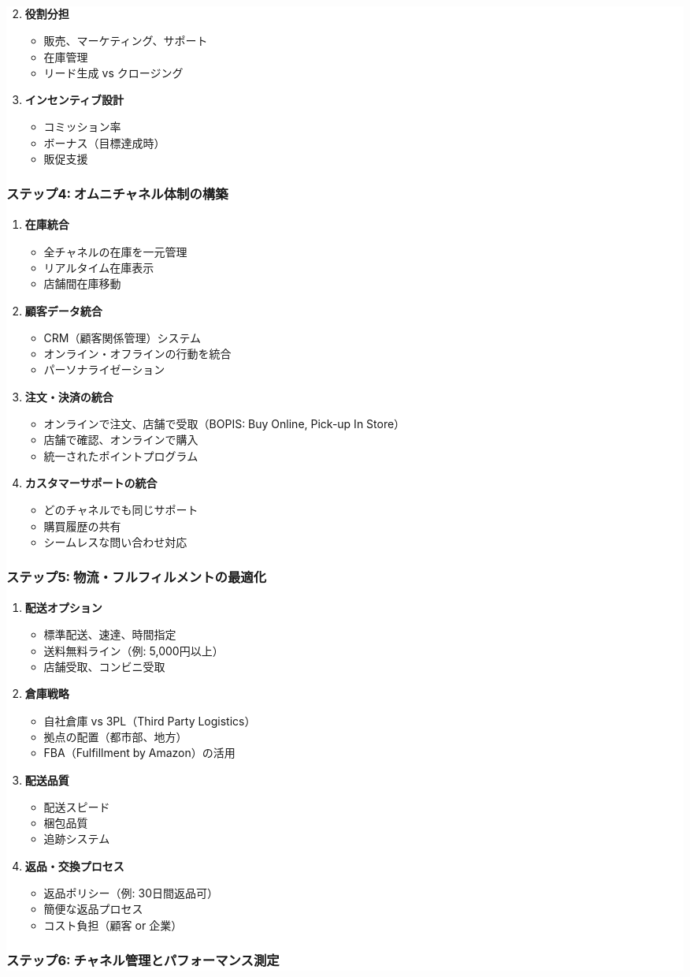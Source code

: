 2. **役割分担**
   - 販売、マーケティング、サポート
   - 在庫管理
   - リード生成 vs クロージング

3. **インセンティブ設計**
   - コミッション率
   - ボーナス（目標達成時）
   - 販促支援

### ステップ4: オムニチャネル体制の構築

1. **在庫統合**
   - 全チャネルの在庫を一元管理
   - リアルタイム在庫表示
   - 店舗間在庫移動

2. **顧客データ統合**
   - CRM（顧客関係管理）システム
   - オンライン・オフラインの行動を統合
   - パーソナライゼーション

3. **注文・決済の統合**
   - オンラインで注文、店舗で受取（BOPIS: Buy Online, Pick-up In Store）
   - 店舗で確認、オンラインで購入
   - 統一されたポイントプログラム

4. **カスタマーサポートの統合**
   - どのチャネルでも同じサポート
   - 購買履歴の共有
   - シームレスな問い合わせ対応

### ステップ5: 物流・フルフィルメントの最適化

1. **配送オプション**
   - 標準配送、速達、時間指定
   - 送料無料ライン（例: 5,000円以上）
   - 店舗受取、コンビニ受取

2. **倉庫戦略**
   - 自社倉庫 vs 3PL（Third Party Logistics）
   - 拠点の配置（都市部、地方）
   - FBA（Fulfillment by Amazon）の活用

3. **配送品質**
   - 配送スピード
   - 梱包品質
   - 追跡システム

4. **返品・交換プロセス**
   - 返品ポリシー（例: 30日間返品可）
   - 簡便な返品プロセス
   - コスト負担（顧客 or 企業）

### ステップ6: チャネル管理とパフォーマンス測定
